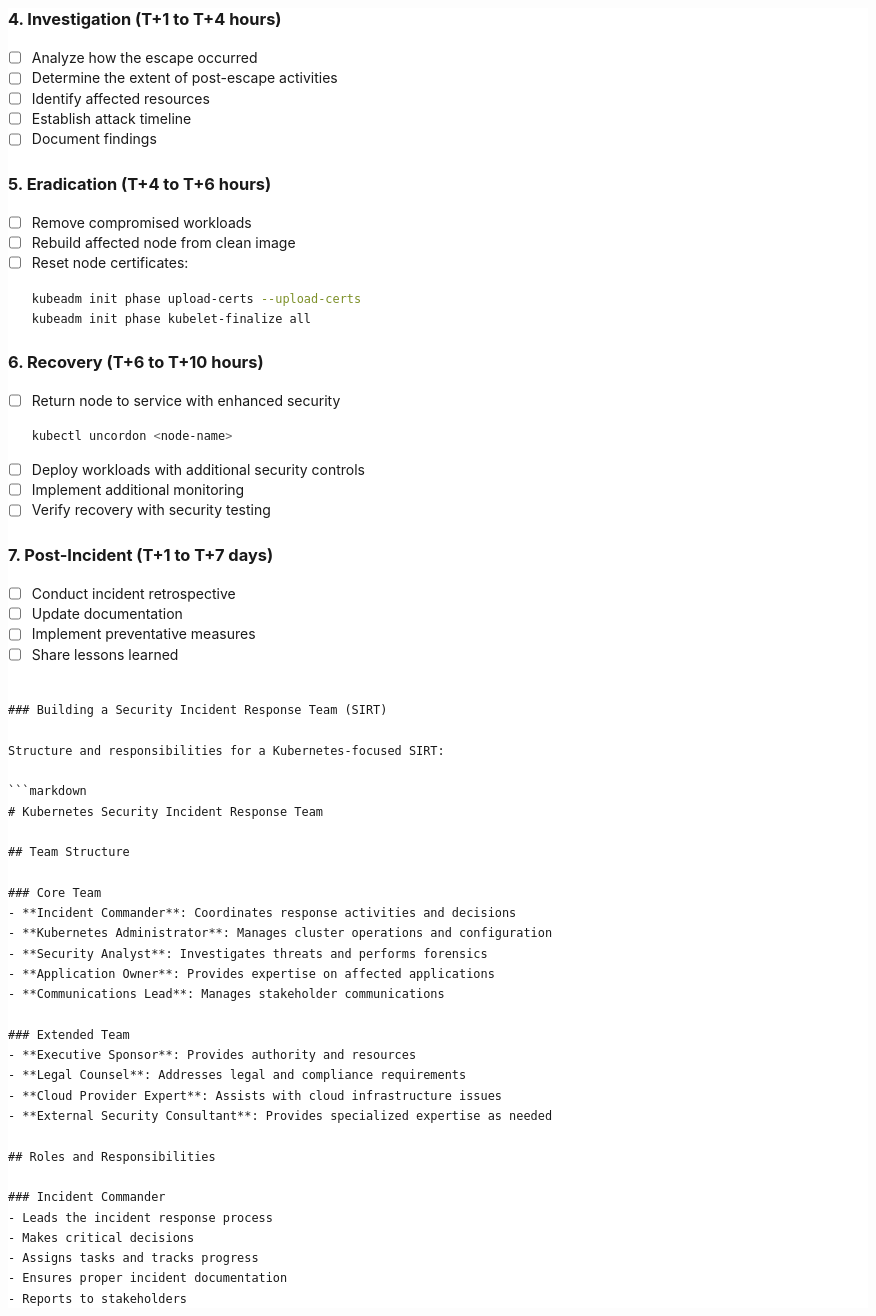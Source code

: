 ### 4. Investigation (T+1 to T+4 hours)
- [ ] Analyze how the escape occurred
- [ ] Determine the extent of post-escape activities
- [ ] Identify affected resources
- [ ] Establish attack timeline
- [ ] Document findings

### 5. Eradication (T+4 to T+6 hours)
- [ ] Remove compromised workloads
- [ ] Rebuild affected node from clean image
- [ ] Reset node certificates:
  ```bash
  kubeadm init phase upload-certs --upload-certs
  kubeadm init phase kubelet-finalize all
  ```

### 6. Recovery (T+6 to T+10 hours)
- [ ] Return node to service with enhanced security
  ```bash
  kubectl uncordon <node-name>
  ```
- [ ] Deploy workloads with additional security controls
- [ ] Implement additional monitoring
- [ ] Verify recovery with security testing

### 7. Post-Incident (T+1 to T+7 days)
- [ ] Conduct incident retrospective
- [ ] Update documentation
- [ ] Implement preventative measures
- [ ] Share lessons learned
```

### Building a Security Incident Response Team (SIRT)

Structure and responsibilities for a Kubernetes-focused SIRT:

```markdown
# Kubernetes Security Incident Response Team

## Team Structure

### Core Team
- **Incident Commander**: Coordinates response activities and decisions
- **Kubernetes Administrator**: Manages cluster operations and configuration
- **Security Analyst**: Investigates threats and performs forensics
- **Application Owner**: Provides expertise on affected applications
- **Communications Lead**: Manages stakeholder communications

### Extended Team
- **Executive Sponsor**: Provides authority and resources
- **Legal Counsel**: Addresses legal and compliance requirements
- **Cloud Provider Expert**: Assists with cloud infrastructure issues
- **External Security Consultant**: Provides specialized expertise as needed

## Roles and Responsibilities

### Incident Commander
- Leads the incident response process
- Makes critical decisions
- Assigns tasks and tracks progress
- Ensures proper incident documentation
- Reports to stakeholders

```
